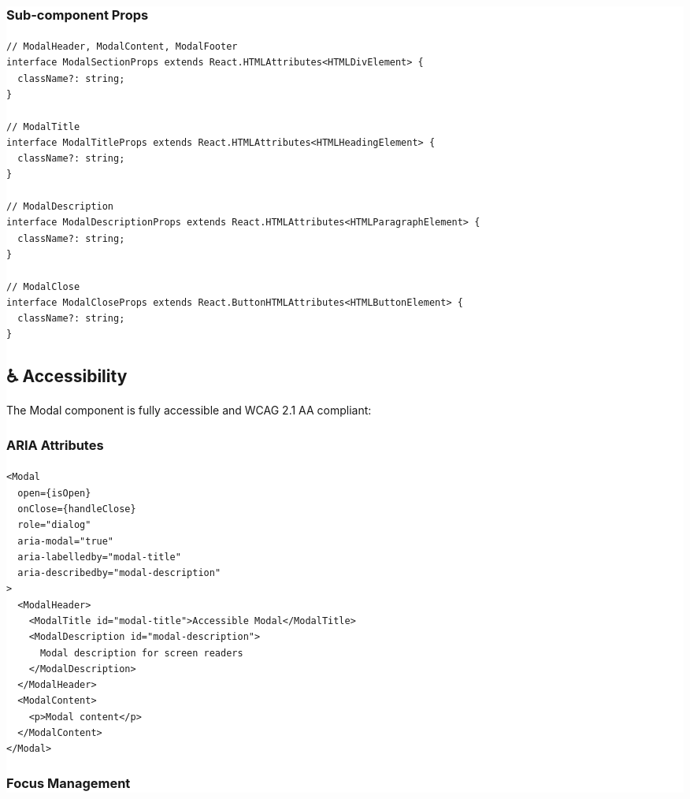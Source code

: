 ### Sub-component Props

```tsx
// ModalHeader, ModalContent, ModalFooter
interface ModalSectionProps extends React.HTMLAttributes<HTMLDivElement> {
  className?: string;
}

// ModalTitle
interface ModalTitleProps extends React.HTMLAttributes<HTMLHeadingElement> {
  className?: string;
}

// ModalDescription
interface ModalDescriptionProps extends React.HTMLAttributes<HTMLParagraphElement> {
  className?: string;
}

// ModalClose
interface ModalCloseProps extends React.ButtonHTMLAttributes<HTMLButtonElement> {
  className?: string;
}
```

## ♿ Accessibility

The Modal component is fully accessible and WCAG 2.1 AA compliant:

### ARIA Attributes

```tsx
<Modal
  open={isOpen}
  onClose={handleClose}
  role="dialog"
  aria-modal="true"
  aria-labelledby="modal-title"
  aria-describedby="modal-description"
>
  <ModalHeader>
    <ModalTitle id="modal-title">Accessible Modal</ModalTitle>
    <ModalDescription id="modal-description">
      Modal description for screen readers
    </ModalDescription>
  </ModalHeader>
  <ModalContent>
    <p>Modal content</p>
  </ModalContent>
</Modal>
```

### Focus Management
